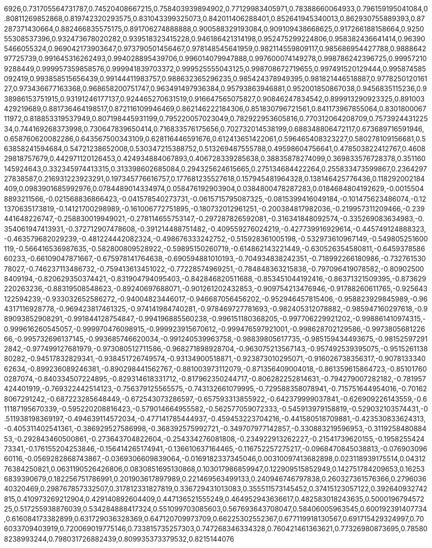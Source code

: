 6926,0.731705564731787,0.74520408667215,0.758403939894902,0.77129983405971,0.78388660064933,0.796159195041084,0.80811269852868,0.819742320293575,0.831043399325073,0.842011406288401,0.852641945340013,0.862930755889393,0.87287371430664,0.882466835575175,0.891706274888888,0.900588329193084,0.909109438668625,0.917266188158664,0.925055308537396,0.932473678020282,0.939518323415228,0.946186421314198,0.952475299224806,0.958382436641414,0.963905466055324,0.969042173903647,0.973790501456467,0.978148545641959,0.982114559809117,0.985686954427788,0.988864297725739,0.991645316262493,0.994028895439706,0.996014079947888,0.997600074149278,0.998786242396725,0.999572109288449,0.999957359858576,0.999941839703372,0.999525555043125,0.998708672719655,0.997491520129444,0.995874585092419,0.993858515656439,0.99144411983757,0.988632365296235,0.985424378949395,0.981821446518887,0.977825012016127,0.973436677163368,0.968658200751747,0.963491497936384,0.95793863946881,0.952001850867038,0.9456835115236,0.938986153751915,0.93191246177137,0.924465270631519,0.916647565075827,0.90846247834542,0.899913290923325,0.891003429219689,0.881736464198517,0.872116109946469,0.862146222184306,0.851830796721561,0.841173967855064,0.830180006711972,0.818853319537949,0.807198445931199,0.795220057023049,0.782922953605816,0.770312064208709,0.757392443122534,0.744169268373998,0.730647839650414,0.716833576175656,0.702732014538199,0.688348806472117,0.673689716591946,0.658760620082286,0.643567500343109,0.628116446591676,0.612413651422061,0.596465408323227,0.580278109156681,0.563858241594684,0.54721238652008,0.530347215388752,0.513269487555788,0.49598604756641,0.478503822412767,0.460829818757679,0.442971120126453,0.424934884067893,0.406728339285638,0.38835878274099,0.369833576728378,0.351160145924643,0.332345974413315,0.313398602685084,0.294325624615665,0.275134684422264,0.255833473599867,0.236429727838587,0.216931223923291,0.197345776616757,0.177681235527618,0.157945481964328,0.138146425776436,0.118292002184409,0.0983901685992976,0.0784489014334974,0.058476192903904,0.0384800478287283,0.0184684804192629,-0.00155048893211566,-0.021568836866423,-0.041578540273731,-0.0615715795087325,-0.0815399416049184,-0.101475623486074,-0.121370635173819,-0.14121700298989,-0.161006772751895,-0.180732012961251,-0.200384817982036,-0.219957311209466,-0.239441648226747,-0.258830019949021,-0.278114655753147,-0.297287826592081,-0.316341848092574,-0.335269083634983,-0.354061947413931,-0.372712907478608,-0.391214488751482,-0.409559276024219,-0.427739916929614,-0.445749124888323,-0.463579682029239,-0.481224442082324,-0.498676333242752,-0.515928361005198,-0.532973610967149,-0.549805251600119,-0.566416536987635,-0.582800809528922,-0.59895150260719,-0.614862143221449,-0.630526354580811,-0.645937858660233,-0.66109047871667,-0.675978141764638,-0.690594881010193,-0.704934838242351,-0.718992266180986,-0.73276153078027,-0.746237113486732,-0.759413613451022,-0.77228574969251,-0.784848363215838,-0.797096419078582,-0.809025008409194,-0.820629350374421,-0.831904794095403,-0.842846820511688,-0.853451044192416,-0.86371321509395,-0.873629220263236,-0.88319508548623,-0.89240697688071,-0.901261202432853,-0.909754213476946,-0.91788260611765,-0.925643122594239,-0.933032652586272,-0.94004823446017,-0.946687056456202,-0.952946457815406,-0.958823929845989,-0.964317116928778,-0.969423817461325,-0.974141984740281,-0.978469727781693,-0.982405312078882,-0.985947160297618,-0.989093852908291,-0.991844128754847,-0.994196885560238,-0.996151180368205,-0.997706229921202,-0.998861410974315,-0.999616260545057,-0.999970476098915,-0.999923915670612,-0.999476597921001,-0.998628702129586,-0.997380568122666,-0.995732696137145,-0.993685746620034,-0.991240539963758,-0.98839805617735,-0.985159434493675,-0.981525972912842,-0.977499127681979,-0.973080512711586,-0.968271898928704,-0.963075213567143,-0.957492539395075,-0.951526113880282,-0.94517832829341,-0.938451726749574,-0.93134900518871,-0.923873010295071,-0.916026738356317,-0.907813334062634,-0.899236089246381,-0.890298441562767,-0.881003973112079,-0.871356409004018,-0.861359615864723,-0.851017600287074,-0.840334507224895,-0.829314618331712,-0.817962350244717,-0.806282252814631,-0.794279007282182,-0.781957424401919,-0.769322442514123,-0.756379125565575,-0.743132661079995,-0.729588358078941,-0.715751644954016,-0.701628067291242,-0.687223285648449,-0.672543073286597,-0.657593313855922,-0.642379999037841,-0.626909226143559,-0.611187195670339,-0.595220208816423,-0.579014664955582,-0.562577059072333,-0.545913979158819,-0.529032103574431,-0.511938198369197,-0.494639114572034,-0.477141785444937,-0.459453223704216,-0.441580518709881,-0.423530833624313,-0.405311402541361,-0.386929527586998,-0.368392575992721,-0.349707977142857,-0.330883219596953,-0.311925848088453,-0.292843460500861,-0.273643704822604,-0.254334276081808,-0.234922913262227,-0.21541739620155,-0.195825542473341,-0.176155204253846,-0.156414265174941,-0.136610637164465,-0.116752257275217,-0.0968470845038813,-0.07690309660116,-0.0569282868743867,-0.0369306609839064,-0.0169182337345046,0.00310097413682898,0.023118939175514,0.0431276384250821,0.0631190526426806,0.0830851695130868,0.103017986859947,0.122909515852949,0.142751784209653,0.162536839390679,0.182256751786991,0.201903617897989,0.221469563499133,0.240946746797838,0.260327361576366,0.279603640320469,0.298767857332507,0.317812331827819,0.336729431013083,0.355511573145452,0.37415123057122,0.392640932742815,0.410973269212904,0.429140892604409,0.447136521555249,0.464952943636617,0.482583018243635,0.500019679457225,0.517255938876039,0.534284888417324,0.551099703085603,0.567693643708047,0.58406005963545,0.600192391407734,0.616084173382899,0.631729036328369,0.647120709973709,0.66225302552367,0.677119918130567,0.691715429324997,0.706033709403919,0.720069019775146,0.733815735257303,0.747268346334328,0.760421461363621,0.77326980873695,0.785808238993244,0.798031726882439,0.809935373379532,0.8215144076